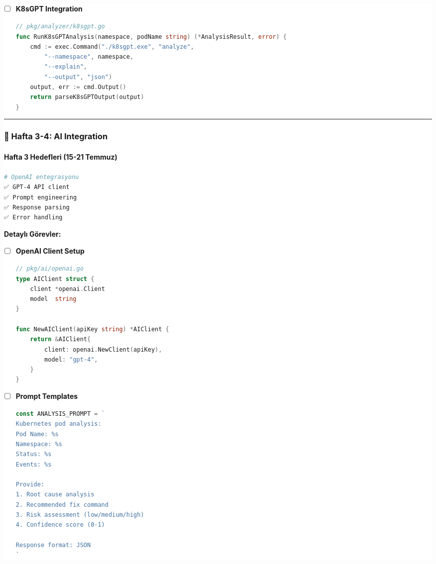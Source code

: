 - [ ] **K8sGPT Integration**
  ```go
  // pkg/analyzer/k8sgpt.go
  func RunK8sGPTAnalysis(namespace, podName string) (*AnalysisResult, error) {
      cmd := exec.Command("./k8sgpt.exe", "analyze", 
          "--namespace", namespace, 
          "--explain", 
          "--output", "json")
      output, err := cmd.Output()
      return parseK8sGPTOutput(output)
  }
  ```

---

### **🤖 Hafta 3-4: AI Integration**

#### **Hafta 3 Hedefleri** (15-21 Temmuz)
```bash
# OpenAI entegrasyonu
✅ GPT-4 API client
✅ Prompt engineering
✅ Response parsing
✅ Error handling
```

**Detaylı Görevler:**
- [ ] **OpenAI Client Setup**
  ```go
  // pkg/ai/openai.go
  type AIClient struct {
      client *openai.Client
      model  string
  }
  
  func NewAIClient(apiKey string) *AIClient {
      return &AIClient{
          client: openai.NewClient(apiKey),
          model: "gpt-4",
      }
  }
  ```

- [ ] **Prompt Templates**
  ```go
  const ANALYSIS_PROMPT = `
  Kubernetes pod analysis:
  Pod Name: %s
  Namespace: %s
  Status: %s
  Events: %s
  
  Provide:
  1. Root cause analysis
  2. Recommended fix command
  3. Risk assessment (low/medium/high)
  4. Confidence score (0-1)
  
  Response format: JSON
  `
  ```
